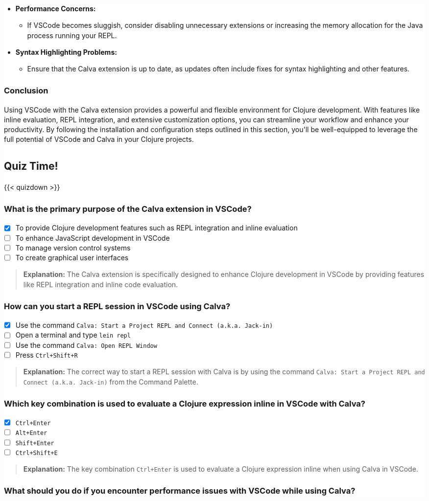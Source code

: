 - **Performance Concerns:**
  - If VSCode becomes sluggish, consider disabling unnecessary extensions or increasing the memory allocation for the Java process running your REPL.

- **Syntax Highlighting Problems:**
  - Ensure that the Calva extension is up to date, as updates often include fixes for syntax highlighting and other features.

### Conclusion

Using VSCode with the Calva extension provides a powerful and flexible environment for Clojure development. With features like inline evaluation, REPL integration, and extensive customization options, you can streamline your workflow and enhance your productivity. By following the installation and configuration steps outlined in this section, you'll be well-equipped to leverage the full potential of VSCode and Calva in your Clojure projects.

## Quiz Time!

{{< quizdown >}}

### What is the primary purpose of the Calva extension in VSCode?

- [x] To provide Clojure development features such as REPL integration and inline evaluation
- [ ] To enhance JavaScript development in VSCode
- [ ] To manage version control systems
- [ ] To create graphical user interfaces

> **Explanation:** The Calva extension is specifically designed to enhance Clojure development in VSCode by providing features like REPL integration and inline code evaluation.

### How can you start a REPL session in VSCode using Calva?

- [x] Use the command `Calva: Start a Project REPL and Connect (a.k.a. Jack-in)`
- [ ] Open a terminal and type `lein repl`
- [ ] Use the command `Calva: Open REPL Window`
- [ ] Press `Ctrl+Shift+R`

> **Explanation:** The correct way to start a REPL session with Calva is by using the command `Calva: Start a Project REPL and Connect (a.k.a. Jack-in)` from the Command Palette.

### Which key combination is used to evaluate a Clojure expression inline in VSCode with Calva?

- [x] `Ctrl+Enter`
- [ ] `Alt+Enter`
- [ ] `Shift+Enter`
- [ ] `Ctrl+Shift+E`

> **Explanation:** The key combination `Ctrl+Enter` is used to evaluate a Clojure expression inline when using Calva in VSCode.

### What should you do if you encounter performance issues with VSCode while using Calva?
